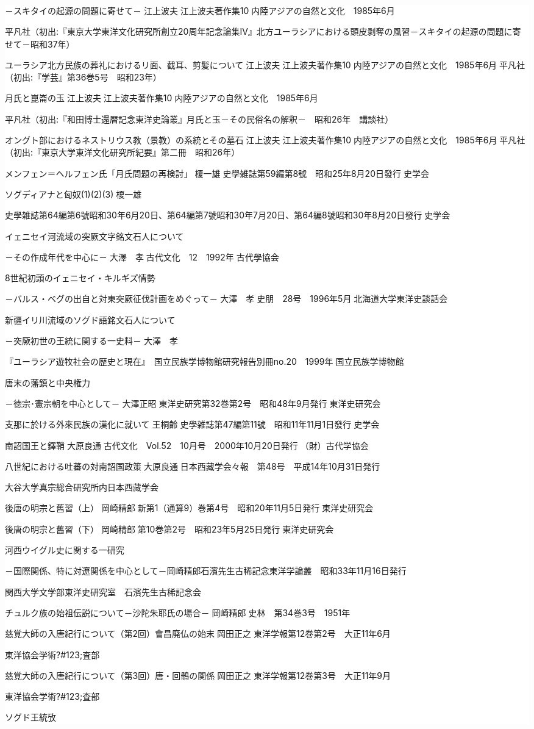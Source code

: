－スキタイの起源の問題に寄せて－ 江上波夫 江上波夫著作集10 内陸アジアの自然と文化　1985年6月

平凡社（初出:『東京大学東洋文化研究所創立20周年記念論集IV』北方ユーラシアにおける頭皮剥奪の風習－スキタイの起源の問題に寄せて－昭和37年）

ユーラシア北方民族の葬礼におけるリ面、截耳、剪髪について 江上波夫 江上波夫著作集10 内陸アジアの自然と文化　1985年6月 平凡社（初出:『学芸』第36巻5号　昭和23年）

月氏と崑崙の玉 江上波夫 江上波夫著作集10 内陸アジアの自然と文化　1985年6月

平凡社（初出:『和田博士還暦記念東洋史論叢』月氏と玉－その民俗名の解釈－　昭和26年　講談社）

オングト部におけるネストリウス教（景教）の系統とその墓石 江上波夫 江上波夫著作集10 内陸アジアの自然と文化　1985年6月 平凡社（初出:『東京大学東洋文化研究所紀要』第二冊　昭和26年）

メンフェン＝ヘルフェン氏「月氏問題の再検討」 榎一雄 史學雑誌第59編第8號　昭和25年8月20日發行 史学会

ソグディアナと匈奴(1)(2)(3) 榎一雄

史學雑誌第64編第6號昭和30年6月20日、第64編第7號昭和30年7月20日、第64編8號昭和30年8月20日發行 史学会

イェニセイ河流域の突厥文字銘文石人について

－その作成年代を中心に－ 大澤　孝 古代文化　12　1992年 古代學協会

8世紀初頭のイェニセイ・キルギズ情勢

－バルス・ベグの出自と対東突厥征伐計画をめぐって－ 大澤　孝 史朋　28号　1996年5月 北海道大学東洋史談話会

新疆イリ川流域のソグド語銘文石人について

－突厥初世の王統に関する一史料－ 大澤　孝

『ユーラシア遊牧社会の歴史と現在』　国立民族学博物館研究報告別冊no.20　1999年 国立民族学博物館

唐末の藩鎮と中央権力

－徳宗･憲宗朝を中心として－ 大澤正昭 東洋史研究第32巻第2号　昭和48年9月発行 東洋史研究会

支那に於ける外來民族の漢化に就いて 王桐齡 史學雑誌第47編第11號　昭和11年11月1日發行 史学会

南詔国王と鐸鞘 大原良通 古代文化　Vol.52　10月号　2000年10月20日発行 （財）古代学協会

八世紀における吐蕃の対南詔国政策 大原良通 日本西藏学会々報　第48号　平成14年10月31日発行

大谷大学真宗総合研究所内日本西藏学会

後唐の明宗と舊習（上） 岡崎精郎 新第1（通算9）巻第4号　昭和20年11月5日発行 東洋史研究会

後唐の明宗と舊習（下） 岡崎精郎 第10巻第2号　昭和23年5月25日発行 東洋史研究会

河西ウイグル史に関する一研究

－国際関係、特に対遼関係を中心として－岡崎精郎石濱先生古稀記念東洋学論叢　昭和33年11月16日発行

関西大学文学部東洋史研究室　石濱先生古稀記念会

チュルク族の始祖伝説について－沙陀朱耶氏の場合－ 岡崎精郎 史林　第34巻3号　1951年

慈覚大師の入唐紀行について（第2回）會昌廃仏の始末 岡田正之 東洋学報第12巻第2号　大正11年6月

東洋協会学術?#123;査部

慈覚大師の入唐紀行について（第3回）唐・回鶻の関係 岡田正之 東洋学報第12巻第3号　大正11年9月

東洋協会学術?#123;査部

ソグド王統攷
